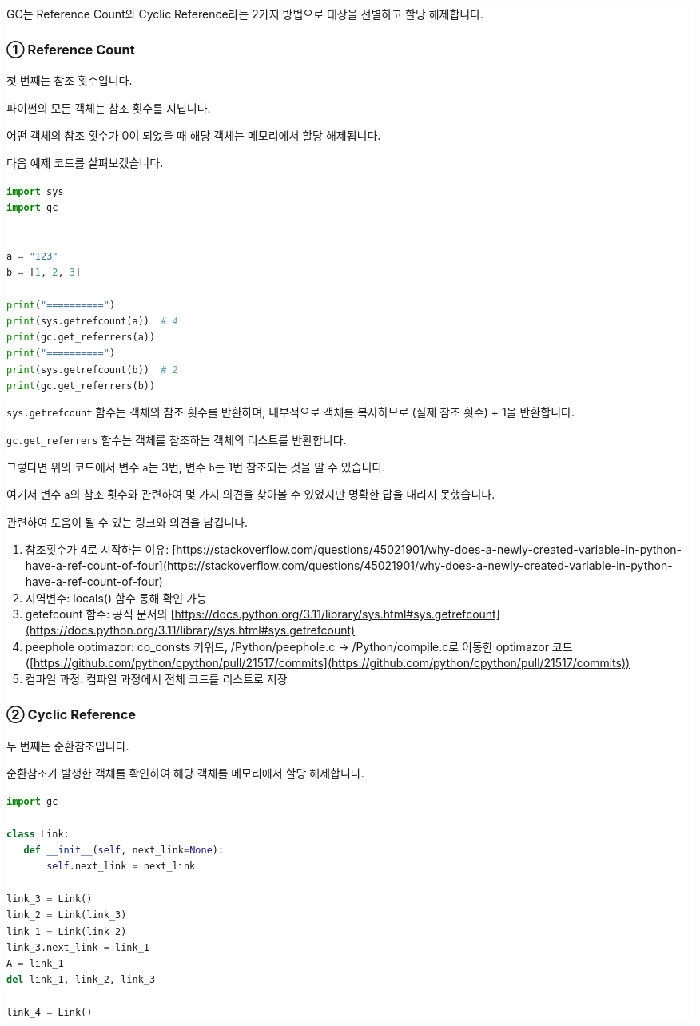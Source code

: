 GC는 Reference Count와 Cyclic Reference라는 2가지 방법으로 대상을 선별하고 할당 해제합니다.

### ① Reference Count

첫 번째는 참조 횟수입니다.

파이썬의 모든 객체는 참조 횟수를 지닙니다.

어떤 객체의 참조 횟수가 0이 되었을 때 해당 객체는 메모리에서 할당 해제됩니다.

다음 예제 코드를 살펴보겠습니다.

```python
import sys
import gc


a = "123"
b = [1, 2, 3]

print("==========")
print(sys.getrefcount(a))  # 4
print(gc.get_referrers(a))
print("==========")
print(sys.getrefcount(b))  # 2
print(gc.get_referrers(b))
```

`sys.getrefcount` 함수는 객체의 참조 횟수를 반환하며, 내부적으로 객체를 복사하므로 (실제 참조 횟수) + 1을 반환합니다.

`gc.get_referrers` 함수는 객체를 참조하는 객체의 리스트를 반환합니다.

그렇다면 위의 코드에서 변수 `a`는 3번, 변수 `b`는 1번 참조되는 것을 알 수 있습니다.

여기서 변수 `a`의 참조 횟수와 관련하여 몇 가지 의견을 찾아볼 수 있었지만 명확한 답을 내리지 못했습니다.

관련하여 도움이 될 수 있는 링크와 의견을 남깁니다.

1. 참조횟수가 4로 시작하는 이유: [https://stackoverflow.com/questions/45021901/why-does-a-newly-created-variable-in-python-have-a-ref-count-of-four](https://stackoverflow.com/questions/45021901/why-does-a-newly-created-variable-in-python-have-a-ref-count-of-four)
2. 지역변수: locals() 함수 통해 확인 가능
3. getefcount 함수: 공식 문서의 [https://docs.python.org/3.11/library/sys.html#sys.getrefcount](https://docs.python.org/3.11/library/sys.html#sys.getrefcount)
4. peephole optimazor: co_consts 키워드, /Python/peephole.c -> /Python/compile.c로 이동한 optimazor 코드 ([https://github.com/python/cpython/pull/21517/commits](https://github.com/python/cpython/pull/21517/commits))
5. 컴파일 과정: 컴파일 과정에서 전체 코드를 리스트로 저장

### ② Cyclic Reference

두 번째는 순환참조입니다.

순환참조가 발생한 객체를 확인하여 해당 객체를 메모리에서 할당 해제합니다.

```python
import gc

class Link:
   def __init__(self, next_link=None):
       self.next_link = next_link

link_3 = Link()
link_2 = Link(link_3)
link_1 = Link(link_2)
link_3.next_link = link_1
A = link_1
del link_1, link_2, link_3

link_4 = Link()
```
